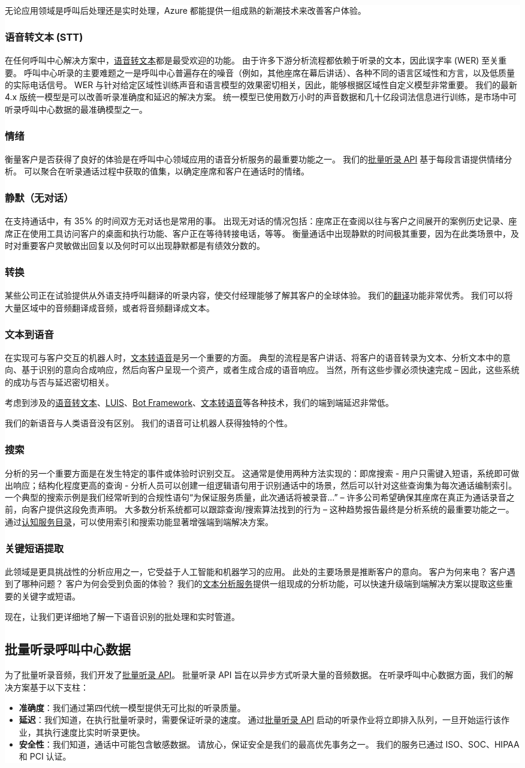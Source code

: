 无论应用领域是呼叫后处理还是实时处理，Azure 都能提供一组成熟的新潮技术来改善客户体验。

### <a name="speech-to-text-stt"></a>语音转文本 (STT)

在任何呼叫中心解决方案中，[语音转文本](speech-to-text.md)都是最受欢迎的功能。 由于许多下游分析流程都依赖于听录的文本，因此误字率 (WER) 至关重要。 呼叫中心听录的主要难题之一是呼叫中心普遍存在的噪音（例如，其他座席在幕后讲话）、各种不同的语言区域性和方言，以及低质量的实际电话信号。 WER 与针对给定区域性训练声音和语言模型的效果密切相关，因此，能够根据区域性自定义模型非常重要。 我们的最新 4.x 版统一模型是可以改善听录准确度和延迟的解决方案。 统一模型已使用数万小时的声音数据和几十亿段词法信息进行训练，是市场中可听录呼叫中心数据的最准确模型之一。

### <a name="sentiment"></a>情绪
衡量客户是否获得了良好的体验是在呼叫中心领域应用的语音分析服务的最重要功能之一。 我们的[批量听录 API](batch-transcription.md) 基于每段言语提供情绪分析。 可以聚合在听录通话过程中获取的值集，以确定座席和客户在通话时的情绪。

### <a name="silence-non-talk"></a>静默（无对话）
在支持通话中，有 35% 的时间双方无对话也是常用的事。 出现无对话的情况包括：座席正在查阅以往与客户之间展开的案例历史记录、座席正在使用工具访问客户的桌面和执行功能、客户正在等待转接电话，等等。 衡量通话中出现静默的时间极其重要，因为在此类场景中，及时对重要客户灵敏做出回复以及何时可以出现静默都是有绩效分数的。

### <a name="translation"></a>转换
某些公司正在试验提供从外语支持呼叫翻译的听录内容，使交付经理能够了解其客户的全球体验。 我们的[翻译](translation.md)功能非常优秀。 我们可以将大量区域中的音频翻译成音频，或者将音频翻译成文本。

### <a name="text-to-speech"></a>文本到语音
在实现可与客户交互的机器人时，[文本转语音](text-to-speech.md)是另一个重要的方面。 典型的流程是客户讲话、将客户的语音转录为文本、分析文本中的意向、基于识别的意向合成响应，然后向客户呈现一个资产，或者生成合成的语音响应。 当然，所有这些步骤必须快速完成 – 因此，这些系统的成功与否与延迟密切相关。

考虑到涉及的[语音转文本](speech-to-text.md)、[LUIS](https://azure.microsoft.com/services/cognitive-services/language-understanding-intelligent-service/)、[Bot Framework](https://dev.botframework.com/)、[文本转语音](text-to-speech.md)等各种技术，我们的端到端延迟非常低。

我们的新语音与人类语音没有区别。 我们的语音可让机器人获得独特的个性。

### <a name="search"></a>搜索
分析的另一个重要方面是在发生特定的事件或体验时识别交互。 这通常是使用两种方法实现的：即席搜索 - 用户只需键入短语，系统即可做出响应；结构化程度更高的查询 - 分析人员可以创建一组逻辑语句用于识别通话中的场景，然后可以针对这些查询集为每次通话编制索引。 一个典型的搜索示例是我们经常听到的合规性语句“为保证服务质量，此次通话将被录音...” – 许多公司希望确保其座席在真正为通话录音之前，向客户提供这段免责声明。 大多数分析系统都可以跟踪查询/搜索算法找到的行为 – 这种趋势报告最终是分析系统的最重要功能之一。 通过[认知服务目录](https://azure.microsoft.com/services/cognitive-services/directory/search/)，可以使用索引和搜索功能显著增强端到端解决方案。

### <a name="key-phrase-extraction"></a>关键短语提取
此领域是更具挑战性的分析应用之一，它受益于人工智能和机器学习的应用。 此处的主要场景是推断客户的意向。 客户为何来电？ 客户遇到了哪种问题？ 客户为何会受到负面的体验？ 我们的[文本分析服务](https://azure.microsoft.com/services/cognitive-services/text-analytics/)提供一组现成的分析功能，可以快速升级端到端解决方案以提取这些重要的关键字或短语。

现在，让我们更详细地了解一下语音识别的批处理和实时管道。

## <a name="batch-transcription-of-call-center-data"></a>批量听录呼叫中心数据

为了批量听录音频，我们开发了[批量听录 API](batch-transcription.md)。 批量听录 API 旨在以异步方式听录大量的音频数据。 在听录呼叫中心数据方面，我们的解决方案基于以下支柱：

* **准确度**：我们通过第四代统一模型提供无可比拟的听录质量。
* **延迟**：我们知道，在执行批量听录时，需要保证听录的速度。 通过[批量听录 API](batch-transcription.md) 启动的听录作业将立即排入队列，一旦开始运行该作业，其执行速度比实时听录更快。
* **安全性**：我们知道，通话中可能包含敏感数据。 请放心，保证安全是我们的最高优先事务之一。 我们的服务已通过 ISO、SOC、HIPAA 和 PCI 认证。
